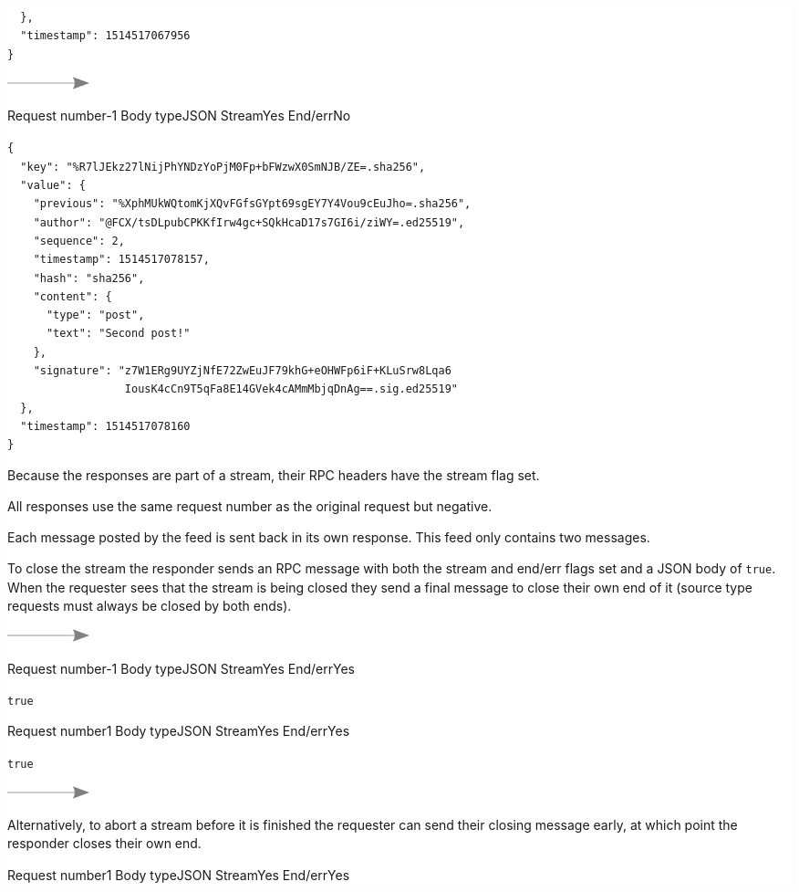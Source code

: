 	  },
	  "timestamp": 1514517067956
	}

![](img/arrow.png)

Request number\-1 Body typeJSON StreamYes End/errNo

	{
	  "key": "%R7lJEkz27lNijPhYNDzYoPjM0Fp+bFWzwX0SmNJB/ZE=.sha256",
	  "value": {
		"previous": "%XphMUkWQtomKjXQvFGfsGYpt69sgEY7Y4Vou9cEuJho=.sha256",
		"author": "@FCX/tsDLpubCPKKfIrw4gc+SQkHcaD17s7GI6i/ziWY=.ed25519",
		"sequence": 2,
		"timestamp": 1514517078157,
		"hash": "sha256",
		"content": {
		  "type": "post",
		  "text": "Second post!"
		},
		"signature": "z7W1ERg9UYZjNfE72ZwEuJF79khG+eOHWFp6iF+KLuSrw8Lqa6
					  IousK4cCn9T5qFa8E14GVek4cAMmMbjqDnAg==.sig.ed25519"
	  },
	  "timestamp": 1514517078160
	}

Because the responses are part of a stream, their RPC headers have the stream flag set.

All responses use the same request number as the original request but negative.

Each message posted by the feed is sent back in its own response. This feed only contains two messages.

To close the stream the responder sends an RPC message with both the stream and end/err flags set and a JSON body of `true`. When the requester sees that the stream is being closed they send a final message to close their own end of it (source type requests must always be closed by both ends).

![](img/arrow.png)

Request number\-1 Body typeJSON StreamYes End/errYes

	true

Request number1 Body typeJSON StreamYes End/errYes

	true

![](img/arrow.png)

Alternatively, to abort a stream before it is finished the requester can send their closing message early, at which point the responder closes their own end.

Request number1 Body typeJSON StreamYes End/errYes
